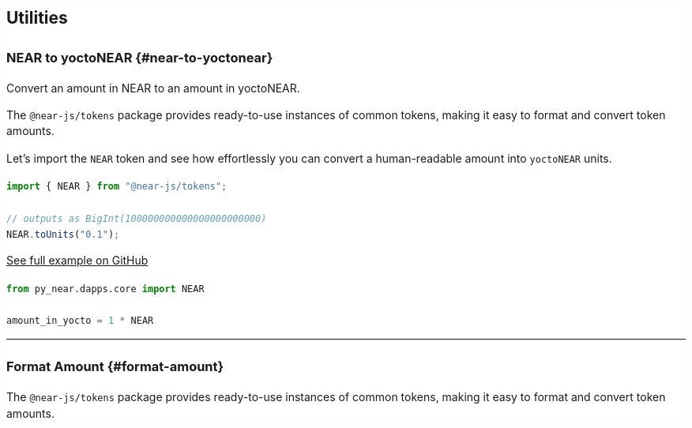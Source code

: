 

## Utilities

### NEAR to yoctoNEAR {#near-to-yoctonear}

Convert an amount in NEAR to an amount in yoctoNEAR.

<Tabs groupId="api">
  <TabItem value="js" label="🌐 JavaScript">

  The `@near-js/tokens` package provides ready-to-use instances of common tokens, making it easy to format and convert token amounts.

  Let’s import the `NEAR` token and see how effortlessly you can convert a human-readable amount into `yoctoNEAR` units.

  ```js
  import { NEAR } from "@near-js/tokens";

  // outputs as BigInt(100000000000000000000000)
  NEAR.toUnits("0.1");
  ```

  <a href="https://github.com/near-examples/near-api-examples/blob/main/javascript/examples/utils.js" class="text-center" target="_blank" rel="noreferrer noopener">
    See full example on GitHub
  </a>

  </TabItem>
  <TabItem value="rust" label="🦀 Rust">

  <Github fname="utils.rs" language="rust"
    url="https://github.com/near-examples/near-api-examples/tree/main/rust/examples/utils.rs#L7"
    start="7" end="7" />

  </TabItem>
  <TabItem value="python" label="🐍 Python">

   ```python
   from py_near.dapps.core import NEAR

   amount_in_yocto = 1 * NEAR
   ```

  </TabItem>
</Tabs>

<hr class="subsection" />

### Format Amount {#format-amount}

<Tabs groupId="api">
  <TabItem value="js" label="🌐 JavaScript">

  The `@near-js/tokens` package provides ready-to-use instances of common tokens, making it easy to format and convert token amounts.
